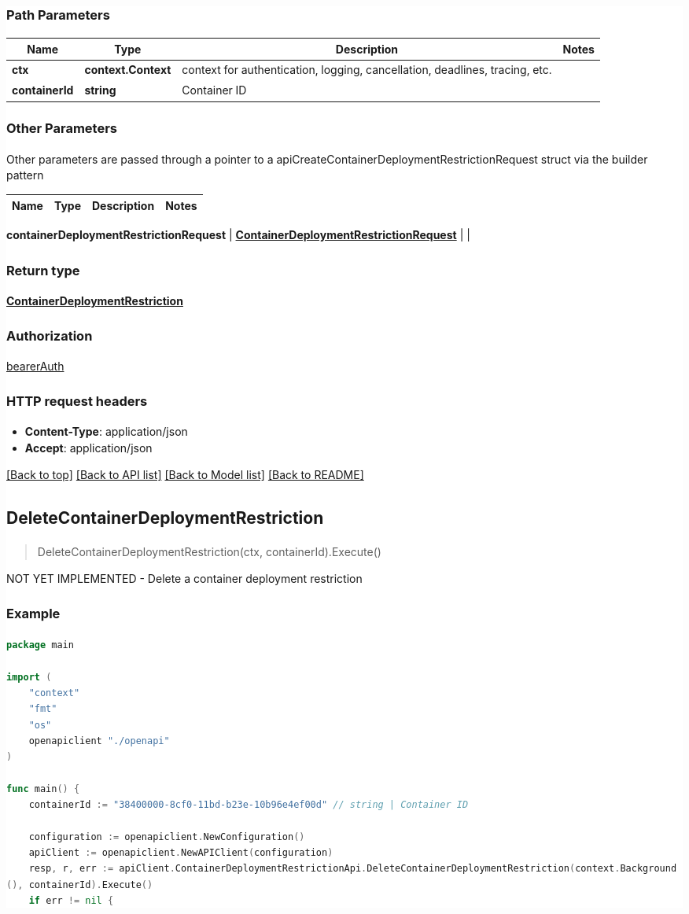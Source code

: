 ### Path Parameters


Name | Type | Description  | Notes
------------- | ------------- | ------------- | -------------
**ctx** | **context.Context** | context for authentication, logging, cancellation, deadlines, tracing, etc.
**containerId** | **string** | Container ID | 

### Other Parameters

Other parameters are passed through a pointer to a apiCreateContainerDeploymentRestrictionRequest struct via the builder pattern


Name | Type | Description  | Notes
------------- | ------------- | ------------- | -------------

 **containerDeploymentRestrictionRequest** | [**ContainerDeploymentRestrictionRequest**](ContainerDeploymentRestrictionRequest.md) |  | 

### Return type

[**ContainerDeploymentRestriction**](ContainerDeploymentRestriction.md)

### Authorization

[bearerAuth](../README.md#bearerAuth)

### HTTP request headers

- **Content-Type**: application/json
- **Accept**: application/json

[[Back to top]](#) [[Back to API list]](../README.md#documentation-for-api-endpoints)
[[Back to Model list]](../README.md#documentation-for-models)
[[Back to README]](../README.md)


## DeleteContainerDeploymentRestriction

> DeleteContainerDeploymentRestriction(ctx, containerId).Execute()

NOT YET IMPLEMENTED - Delete a container deployment restriction



### Example

```go
package main

import (
    "context"
    "fmt"
    "os"
    openapiclient "./openapi"
)

func main() {
    containerId := "38400000-8cf0-11bd-b23e-10b96e4ef00d" // string | Container ID

    configuration := openapiclient.NewConfiguration()
    apiClient := openapiclient.NewAPIClient(configuration)
    resp, r, err := apiClient.ContainerDeploymentRestrictionApi.DeleteContainerDeploymentRestriction(context.Background(), containerId).Execute()
    if err != nil {
```